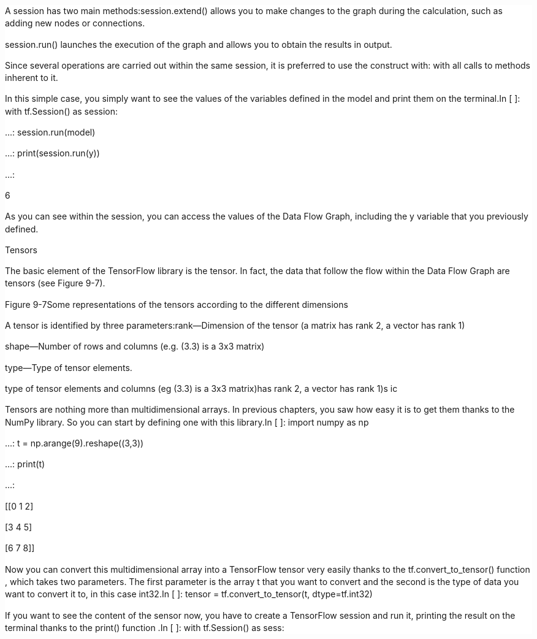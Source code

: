 A session has two main methods:session.extend() allows you to make changes to the graph during the calculation, such as adding new nodes or connections.

session.run() launches the execution of the graph and allows you to obtain the results in output.

Since several operations are carried out within the same session, it is preferred to use the construct with: with all calls to methods inherent to it.

In this simple case, you simply want to see the values of the variables defined in the model and print them on the terminal.In [ ]: with tf.Session() as session:

...: session.run(model)

...: print(session.run(y))

...:

6

As you can see within the session, you can access the values of the Data Flow Graph, including the y variable that you previously defined.

Tensors

The basic element of the TensorFlow library is the tensor. In fact, the data that follow the flow within the Data Flow Graph are tensors (see Figure 9-7).

Figure 9-7Some representations of the tensors according to the different dimensions

A tensor is identified by three parameters:rank—Dimension of the tensor (a matrix has rank 2, a vector has rank 1)

shape—Number of rows and columns (e.g. (3.3) is a 3x3 matrix)

type—Type of tensor elements.

type of tensor elements and columns (eg (3.3) is a 3x3 matrix)has rank 2, a vector has rank 1)s ic

Tensors are nothing more than multidimensional arrays. In previous chapters, you saw how easy it is to get them thanks to the NumPy library. So you can start by defining one with this library.In [ ]: import numpy as np

...: t = np.arange(9).reshape((3,3))

...: print(t)

...:

[[0 1 2]

[3 4 5]

[6 7 8]]

Now you can convert this multidimensional array into a TensorFlow tensor very easily thanks to the tf.convert_to_tensor() function , which takes two parameters. The first parameter is the array t that you want to convert and the second is the type of data you want to convert it to, in this case int32.In [ ]: tensor = tf.convert_to_tensor(t, dtype=tf.int32)

If you want to see the content of the sensor now, you have to create a TensorFlow session and run it, printing the result on the terminal thanks to the print() function .In [ ]: with tf.Session() as sess:
